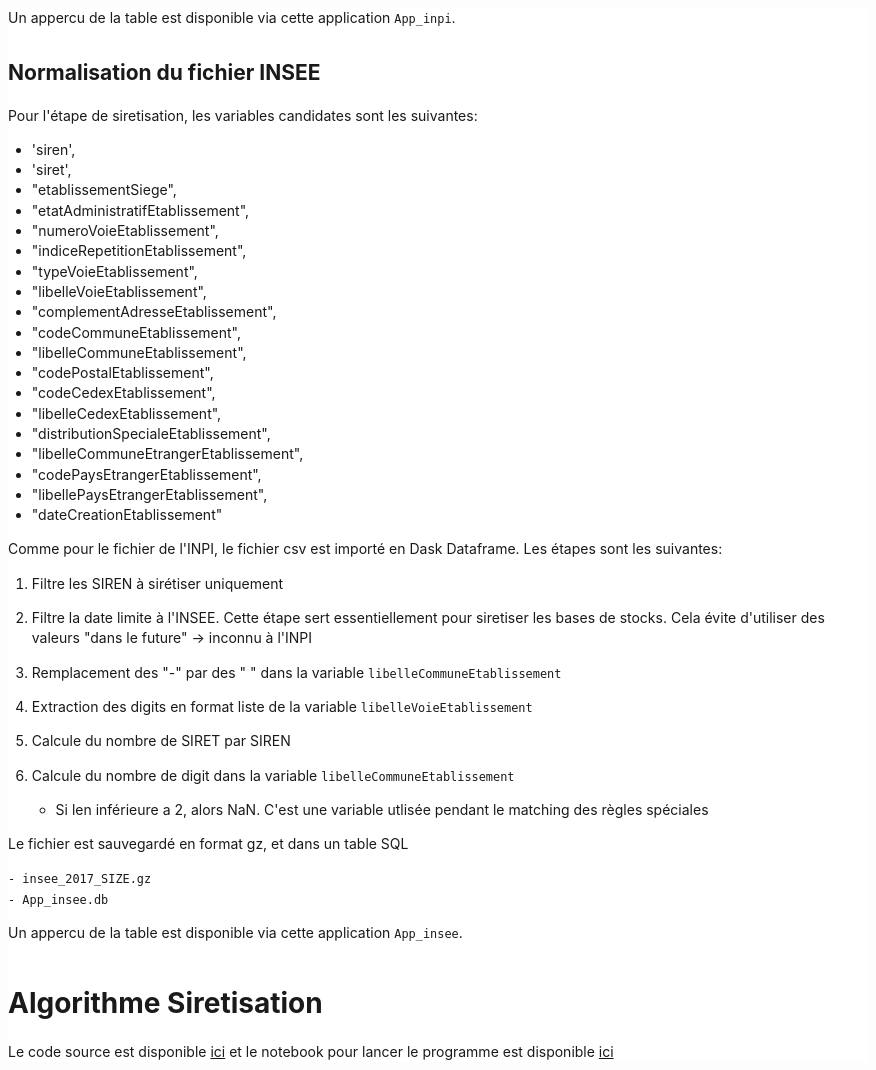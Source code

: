 Un appercu de la table est disponible via cette application `App_inpi`.

## Normalisation du fichier INSEE

Pour l'étape de siretisation, les variables candidates sont les suivantes:

- 'siren',
- 'siret',
- "etablissementSiege",
- "etatAdministratifEtablissement",
- "numeroVoieEtablissement",
- "indiceRepetitionEtablissement",
- "typeVoieEtablissement",
- "libelleVoieEtablissement",
- "complementAdresseEtablissement",
- "codeCommuneEtablissement",
- "libelleCommuneEtablissement",
- "codePostalEtablissement",
- "codeCedexEtablissement",
- "libelleCedexEtablissement",
- "distributionSpecialeEtablissement",
- "libelleCommuneEtrangerEtablissement",
- "codePaysEtrangerEtablissement",
- "libellePaysEtrangerEtablissement",
- "dateCreationEtablissement"

Comme pour le fichier de l'INPI, le fichier csv est importé en Dask Dataframe. Les étapes sont les suivantes:

1) Filtre les SIREN à sirétiser uniquement

2) Filtre la date limite à l'INSEE. Cette étape sert essentiellement pour siretiser les bases de stocks. Cela évite d'utiliser des valeurs "dans le future" -> inconnu à l'INPI

3) Remplacement des "-" par des " " dans la variable `libelleCommuneEtablissement`

4) Extraction des digits en format liste de la variable `libelleVoieEtablissement`

5) Calcule du nombre de SIRET par SIREN

6) Calcule du nombre de digit dans la variable `libelleCommuneEtablissement`

    - Si len inférieure a 2, alors NaN. C'est une variable utlisée pendant le matching des règles spéciales
    
Le fichier est sauvegardé en format gz, et dans un table SQL

    - insee_2017_SIZE.gz
    - App_insee.db
    
Un appercu de la table est disponible via cette application `App_insee`.

# Algorithme Siretisation

Le code source est disponible [ici](https://github.com/thomaspernet/InseeInpi_matching/blob/dev_thomas/Notebooks_matching/programme_matching/inpi_insee/siretisation.py) et le notebook pour lancer le programme est disponible [ici](https://github.com/thomaspernet/InseeInpi_matching/blob/dev_thomas/Notebooks_matching/programme_matching/Siretisation.ipynb)
